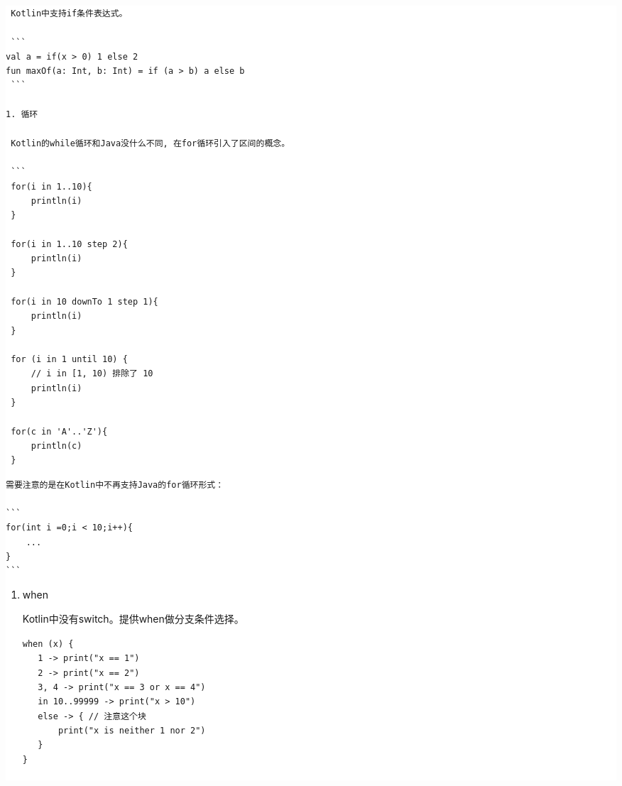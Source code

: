    ```        
	Kotlin中支持if条件表达式。
	
	```
   val a = if(x > 0) 1 else 2
   fun maxOf(a: Int, b: Int) = if (a > b) a else b
	```

1. 循环

    Kotlin的while循环和Java没什么不同, 在for循环引入了区间的概念。
    
    ```
    for(i in 1..10){
    	println(i)
    }
    
    for(i in 1..10 step 2){
    	println(i)
    }
    
    for(i in 10 downTo 1 step 1){
    	println(i)
    }
    
    for (i in 1 until 10) {
    	// i in [1, 10) 排除了 10
    	println(i)
	}
    
	for(c in 'A'..'Z'){
    	println(c)
	}
   ```
    
    需要注意的是在Kotlin中不再支持Java的for循环形式：
    
    ```
    for(int i =0;i < 10;i++){
    	...
    }
    ```
    
1. when

	 Kotlin中没有switch。提供when做分支条件选择。
	 
	 ```
	 when (x) {
        1 -> print("x == 1")
        2 -> print("x == 2")
        3, 4 -> print("x == 3 or x == 4")
        in 10..99999 -> print("x > 10")
        else -> { // 注意这个块
            print("x is neither 1 nor 2")
        }
    }
    